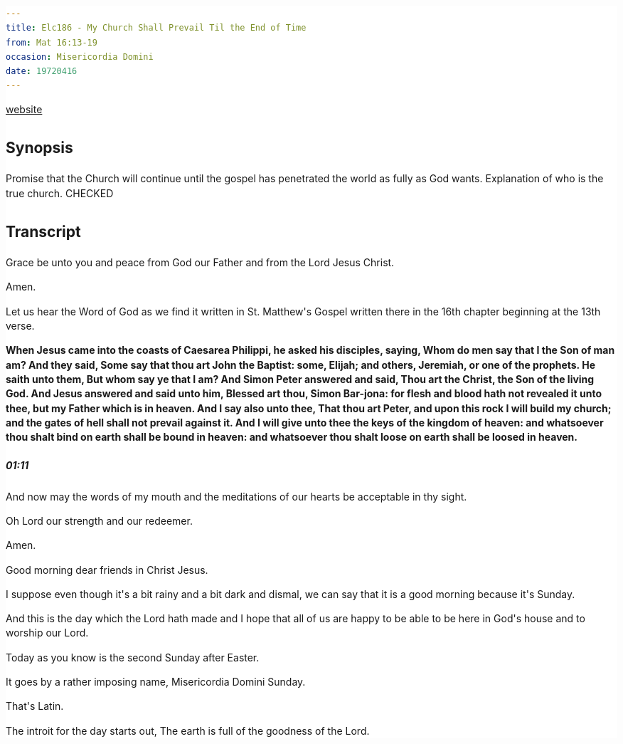 ```yaml
---
title: Elc186 - My Church Shall Prevail Til the End of Time
from: Mat 16:13-19
occasion: Misericordia Domini
date: 19720416
---
```

[website](http://javafoundry.com/elc/186.html)

## Synopsis
Promise that the Church will continue until the gospel has penetrated the world as fully as God wants. Explanation of who is the true church.
CHECKED
## Transcript
Grace be unto you and peace from God our Father and from the Lord Jesus Christ.

Amen.

Let us hear the Word of God as we find it written in St. Matthew's Gospel written there in the 16th chapter beginning at the 13th verse.

**When Jesus came into the coasts of Caesarea Philippi, he asked his disciples, saying, Whom do men say that I the Son of man am? And they said, Some say that thou art John the Baptist: some, Elijah; and others, Jeremiah, or one of the prophets. He saith unto them, But whom say ye that I am? And Simon Peter answered and said, Thou art the Christ, the Son of the living God. And Jesus answered and said unto him, Blessed art thou, Simon Bar-jona: for flesh and blood hath not revealed it unto thee, but my Father which is in heaven. And I say also unto thee, That thou art Peter, and upon this rock I will build my church; and the gates of hell shall not prevail against it. And I will give unto thee the keys of the kingdom of heaven: and whatsoever thou shalt bind on earth shall be bound in heaven: and whatsoever thou shalt loose on earth shall be loosed in heaven.**

##### 01:11

And now may the words of my mouth and the meditations of our hearts be acceptable in thy sight.

Oh Lord our strength and our redeemer.

Amen.

Good morning dear friends in Christ Jesus.

I suppose even though it's a bit rainy and a bit dark and dismal, we can say that it is a good morning because it's Sunday.

And this is the day which the Lord hath made and I hope that all of us are happy to be able to be here in God's house and to worship our Lord.

Today as you know is the second Sunday after Easter.

It goes by a rather imposing name, Misericordia Domini Sunday.

That's Latin.

The introit for the day starts out, The earth is full of the goodness of the Lord.
